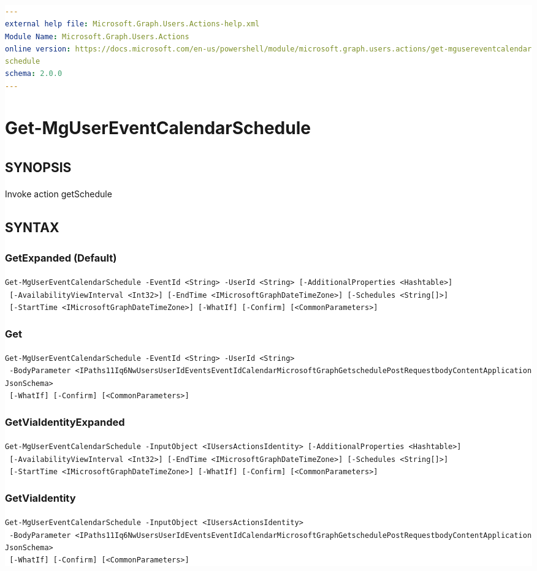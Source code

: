 ```yaml
---
external help file: Microsoft.Graph.Users.Actions-help.xml
Module Name: Microsoft.Graph.Users.Actions
online version: https://docs.microsoft.com/en-us/powershell/module/microsoft.graph.users.actions/get-mgusereventcalendarschedule
schema: 2.0.0
---
```


# Get-MgUserEventCalendarSchedule

## SYNOPSIS
Invoke action getSchedule

## SYNTAX

### GetExpanded (Default)
```
Get-MgUserEventCalendarSchedule -EventId <String> -UserId <String> [-AdditionalProperties <Hashtable>]
 [-AvailabilityViewInterval <Int32>] [-EndTime <IMicrosoftGraphDateTimeZone>] [-Schedules <String[]>]
 [-StartTime <IMicrosoftGraphDateTimeZone>] [-WhatIf] [-Confirm] [<CommonParameters>]
```

### Get
```
Get-MgUserEventCalendarSchedule -EventId <String> -UserId <String>
 -BodyParameter <IPaths11Iq6NwUsersUserIdEventsEventIdCalendarMicrosoftGraphGetschedulePostRequestbodyContentApplicationJsonSchema>
 [-WhatIf] [-Confirm] [<CommonParameters>]
```

### GetViaIdentityExpanded
```
Get-MgUserEventCalendarSchedule -InputObject <IUsersActionsIdentity> [-AdditionalProperties <Hashtable>]
 [-AvailabilityViewInterval <Int32>] [-EndTime <IMicrosoftGraphDateTimeZone>] [-Schedules <String[]>]
 [-StartTime <IMicrosoftGraphDateTimeZone>] [-WhatIf] [-Confirm] [<CommonParameters>]
```

### GetViaIdentity
```
Get-MgUserEventCalendarSchedule -InputObject <IUsersActionsIdentity>
 -BodyParameter <IPaths11Iq6NwUsersUserIdEventsEventIdCalendarMicrosoftGraphGetschedulePostRequestbodyContentApplicationJsonSchema>
 [-WhatIf] [-Confirm] [<CommonParameters>]
```
